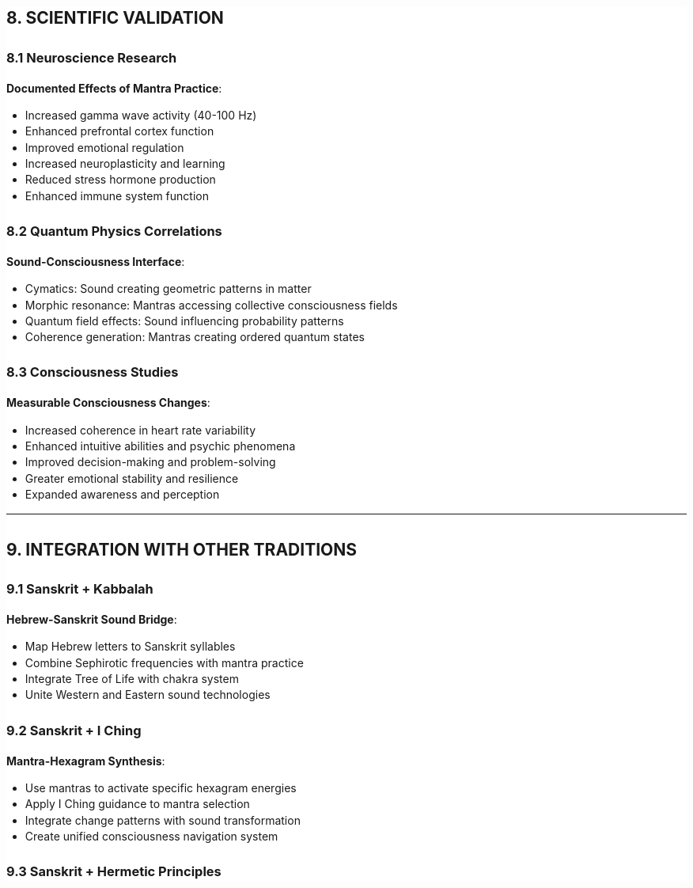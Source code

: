 
## 8. SCIENTIFIC VALIDATION

### 8.1 Neuroscience Research

**Documented Effects of Mantra Practice**:
- Increased gamma wave activity (40-100 Hz)
- Enhanced prefrontal cortex function
- Improved emotional regulation
- Increased neuroplasticity and learning
- Reduced stress hormone production
- Enhanced immune system function

### 8.2 Quantum Physics Correlations

**Sound-Consciousness Interface**:
- Cymatics: Sound creating geometric patterns in matter
- Morphic resonance: Mantras accessing collective consciousness fields
- Quantum field effects: Sound influencing probability patterns
- Coherence generation: Mantras creating ordered quantum states

### 8.3 Consciousness Studies

**Measurable Consciousness Changes**:
- Increased coherence in heart rate variability
- Enhanced intuitive abilities and psychic phenomena
- Improved decision-making and problem-solving
- Greater emotional stability and resilience
- Expanded awareness and perception

---

## 9. INTEGRATION WITH OTHER TRADITIONS

### 9.1 Sanskrit + Kabbalah

**Hebrew-Sanskrit Sound Bridge**:
- Map Hebrew letters to Sanskrit syllables
- Combine Sephirotic frequencies with mantra practice
- Integrate Tree of Life with chakra system
- Unite Western and Eastern sound technologies

### 9.2 Sanskrit + I Ching

**Mantra-Hexagram Synthesis**:
- Use mantras to activate specific hexagram energies
- Apply I Ching guidance to mantra selection
- Integrate change patterns with sound transformation
- Create unified consciousness navigation system

### 9.3 Sanskrit + Hermetic Principles
